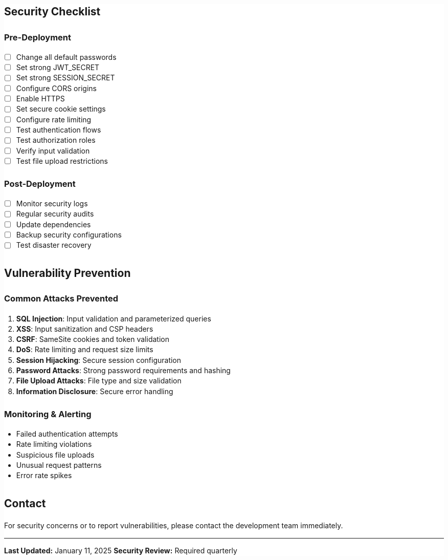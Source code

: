 ## Security Checklist

### Pre-Deployment
- [ ] Change all default passwords
- [ ] Set strong JWT_SECRET
- [ ] Set strong SESSION_SECRET
- [ ] Configure CORS origins
- [ ] Enable HTTPS
- [ ] Set secure cookie settings
- [ ] Configure rate limiting
- [ ] Test authentication flows
- [ ] Test authorization roles
- [ ] Verify input validation
- [ ] Test file upload restrictions

### Post-Deployment
- [ ] Monitor security logs
- [ ] Regular security audits
- [ ] Update dependencies
- [ ] Backup security configurations
- [ ] Test disaster recovery

## Vulnerability Prevention

### Common Attacks Prevented
1. **SQL Injection**: Input validation and parameterized queries
2. **XSS**: Input sanitization and CSP headers
3. **CSRF**: SameSite cookies and token validation
4. **DoS**: Rate limiting and request size limits
5. **Session Hijacking**: Secure session configuration
6. **Password Attacks**: Strong password requirements and hashing
7. **File Upload Attacks**: File type and size validation
8. **Information Disclosure**: Secure error handling

### Monitoring & Alerting
- Failed authentication attempts
- Rate limiting violations
- Suspicious file uploads
- Unusual request patterns
- Error rate spikes

## Contact
For security concerns or to report vulnerabilities, please contact the development team immediately.

---

**Last Updated:** January 11, 2025
**Security Review:** Required quarterly